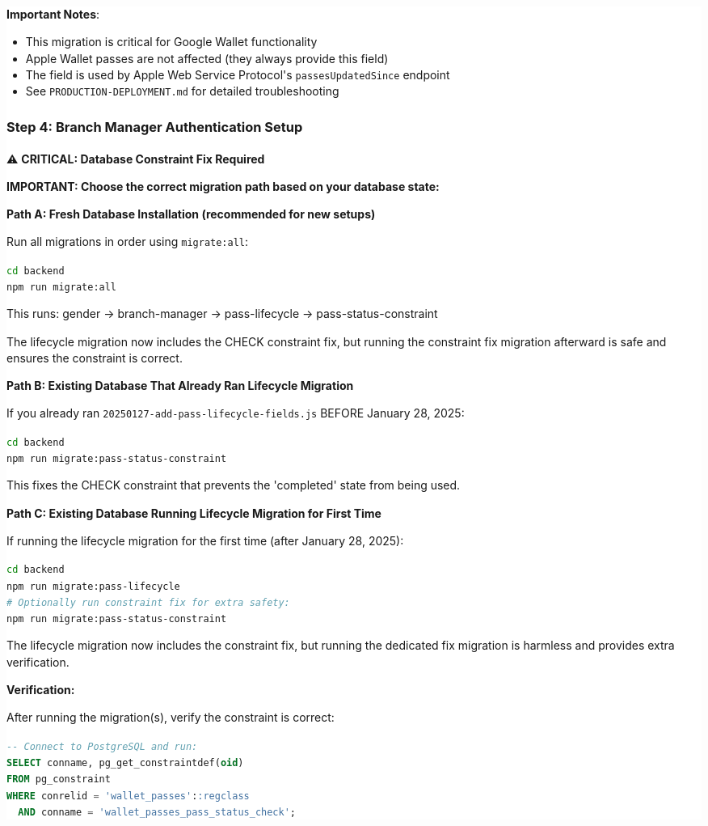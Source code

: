 **Important Notes**:
- This migration is critical for Google Wallet functionality
- Apple Wallet passes are not affected (they always provide this field)
- The field is used by Apple Web Service Protocol's `passesUpdatedSince` endpoint
- See `PRODUCTION-DEPLOYMENT.md` for detailed troubleshooting

### Step 4: Branch Manager Authentication Setup

⚠️ **CRITICAL: Database Constraint Fix Required**

**IMPORTANT: Choose the correct migration path based on your database state:**

**Path A: Fresh Database Installation (recommended for new setups)**

Run all migrations in order using `migrate:all`:

```bash
cd backend
npm run migrate:all
```

This runs: gender → branch-manager → pass-lifecycle → pass-status-constraint

The lifecycle migration now includes the CHECK constraint fix, but running the constraint
fix migration afterward is safe and ensures the constraint is correct.

**Path B: Existing Database That Already Ran Lifecycle Migration**

If you already ran `20250127-add-pass-lifecycle-fields.js` BEFORE January 28, 2025:

```bash
cd backend
npm run migrate:pass-status-constraint
```

This fixes the CHECK constraint that prevents the 'completed' state from being used.

**Path C: Existing Database Running Lifecycle Migration for First Time**

If running the lifecycle migration for the first time (after January 28, 2025):

```bash
cd backend
npm run migrate:pass-lifecycle
# Optionally run constraint fix for extra safety:
npm run migrate:pass-status-constraint
```

The lifecycle migration now includes the constraint fix, but running the dedicated fix
migration is harmless and provides extra verification.

**Verification:**

After running the migration(s), verify the constraint is correct:

```sql
-- Connect to PostgreSQL and run:
SELECT conname, pg_get_constraintdef(oid) 
FROM pg_constraint 
WHERE conrelid = 'wallet_passes'::regclass 
  AND conname = 'wallet_passes_pass_status_check';
```
